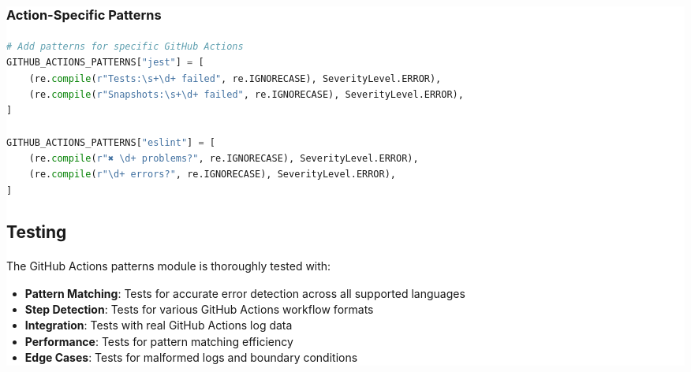 ### Action-Specific Patterns

```python
# Add patterns for specific GitHub Actions
GITHUB_ACTIONS_PATTERNS["jest"] = [
    (re.compile(r"Tests:\s+\d+ failed", re.IGNORECASE), SeverityLevel.ERROR),
    (re.compile(r"Snapshots:\s+\d+ failed", re.IGNORECASE), SeverityLevel.ERROR),
]

GITHUB_ACTIONS_PATTERNS["eslint"] = [
    (re.compile(r"✖ \d+ problems?", re.IGNORECASE), SeverityLevel.ERROR),
    (re.compile(r"\d+ errors?", re.IGNORECASE), SeverityLevel.ERROR),
]
```

## Testing

The GitHub Actions patterns module is thoroughly tested with:

- **Pattern Matching**: Tests for accurate error detection across all supported languages
- **Step Detection**: Tests for various GitHub Actions workflow formats
- **Integration**: Tests with real GitHub Actions log data
- **Performance**: Tests for pattern matching efficiency
- **Edge Cases**: Tests for malformed logs and boundary conditions
